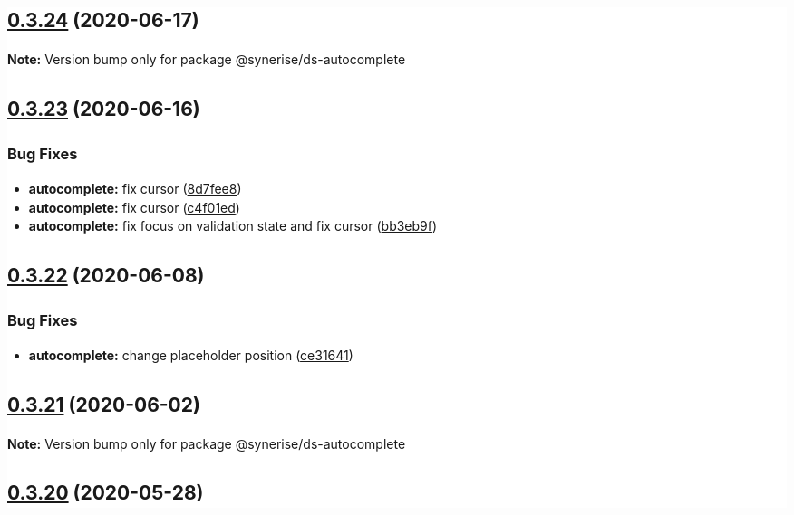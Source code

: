 



## [0.3.24](https://github.com/Synerise/synerise-design/compare/@synerise/ds-autocomplete@0.3.23...@synerise/ds-autocomplete@0.3.24) (2020-06-17)

**Note:** Version bump only for package @synerise/ds-autocomplete





## [0.3.23](https://github.com/Synerise/synerise-design/compare/@synerise/ds-autocomplete@0.3.22...@synerise/ds-autocomplete@0.3.23) (2020-06-16)


### Bug Fixes

* **autocomplete:** fix cursor ([8d7fee8](https://github.com/Synerise/synerise-design/commit/8d7fee85b6686b0651c31a80220b429184690702))
* **autocomplete:** fix cursor ([c4f01ed](https://github.com/Synerise/synerise-design/commit/c4f01ed448546bbbf411c22398c2314af2adb1cf))
* **autocomplete:** fix focus on validation state and fix cursor ([bb3eb9f](https://github.com/Synerise/synerise-design/commit/bb3eb9f7a620d6b5b0dcaa76b907354e4d292c4d))





## [0.3.22](https://github.com/Synerise/synerise-design/compare/@synerise/ds-autocomplete@0.3.21...@synerise/ds-autocomplete@0.3.22) (2020-06-08)


### Bug Fixes

* **autocomplete:** change placeholder position ([ce31641](https://github.com/Synerise/synerise-design/commit/ce316419aa6bebc8f5167eaef5fb9c306562cd39))





## [0.3.21](https://github.com/Synerise/synerise-design/compare/@synerise/ds-autocomplete@0.3.20...@synerise/ds-autocomplete@0.3.21) (2020-06-02)

**Note:** Version bump only for package @synerise/ds-autocomplete





## [0.3.20](https://github.com/Synerise/synerise-design/compare/@synerise/ds-autocomplete@0.3.19...@synerise/ds-autocomplete@0.3.20) (2020-05-28)
